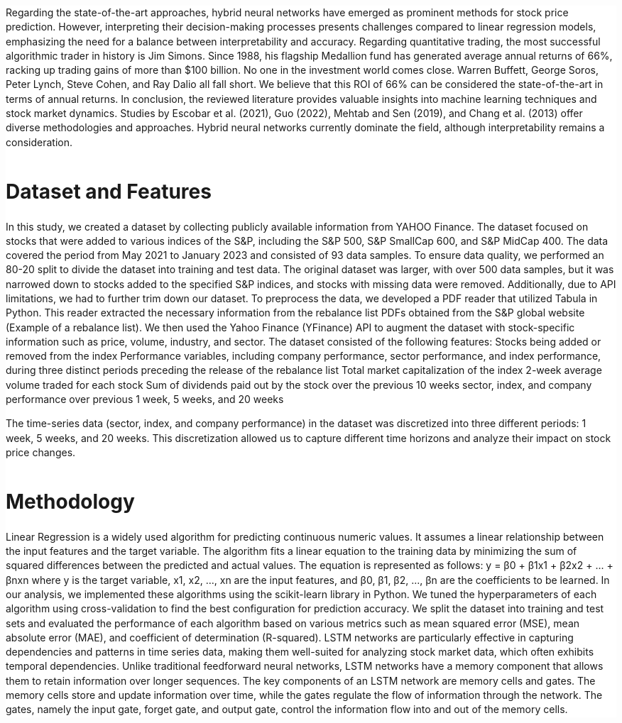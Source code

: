 Regarding the state-of-the-art approaches, hybrid neural networks have emerged as prominent methods for stock price prediction. However, interpreting their decision-making processes presents challenges compared to linear regression models, emphasizing the need for a balance between interpretability and accuracy. Regarding quantitative trading, the most successful algorithmic trader in history is Jim Simons. Since 1988, his flagship Medallion fund has generated average annual returns of 66%, racking up trading gains of more than $100 billion. No one in the investment world comes close. Warren Buffett, George Soros, Peter Lynch, Steve Cohen, and Ray Dalio all fall short. We believe that this ROI of 66% can be considered the state-of-the-art in terms of annual returns.
In conclusion, the reviewed literature provides valuable insights into machine learning techniques and stock market dynamics. Studies by Escobar et al. (2021), Guo (2022), Mehtab and Sen (2019), and Chang et al. (2013) offer diverse methodologies and approaches. Hybrid neural networks currently dominate the field, although interpretability remains a consideration.

# Dataset and Features
In this study, we created a dataset by collecting publicly available information from YAHOO Finance. The dataset focused on stocks that were added to various indices of the S&P, including the S&P 500, S&P SmallCap 600, and S&P MidCap 400. The data covered the period from May 2021 to January 2023 and consisted of 93 data samples. To ensure data quality, we performed an 80-20 split to divide the dataset into training and test data. The original dataset was larger, with over 500 data samples, but it was narrowed down to stocks added to the specified S&P indices, and stocks with missing data were removed. Additionally, due to API limitations, we had to further trim down our dataset.
To preprocess the data, we developed a PDF reader that utilized Tabula in Python. This reader extracted the necessary information from the rebalance list PDFs obtained from the S&P global website (Example of a rebalance list). We then used the Yahoo Finance (YFinance) API to augment the dataset with stock-specific information such as price, volume, industry, and sector.
The dataset consisted of the following features:
Stocks being added or removed from the index
Performance variables, including company performance, sector performance, and index performance, during three distinct periods preceding the release of the rebalance list
Total market capitalization of the index
2-week average volume traded for each stock
Sum of dividends paid out by the stock over the previous 10 weeks
sector, index, and company performance over previous 1 week, 5 weeks, and 20 weeks

The time-series data (sector, index, and company performance) in the dataset was discretized into three different periods: 1 week, 5 weeks, and 20 weeks. This discretization allowed us to capture different time horizons and analyze their impact on stock price changes.


# Methodology

Linear Regression is a widely used algorithm for predicting continuous numeric values. It assumes a linear relationship between the input features and the target variable. The algorithm fits a linear equation to the training data by minimizing the sum of squared differences between the predicted and actual values. The equation is represented as follows:
y = β0 + β1x1 + β2x2 + ... + βnxn
where y is the target variable, x1, x2, ..., xn are the input features, and β0, β1, β2, ..., βn are the coefficients to be learned.
In our analysis, we implemented these algorithms using the scikit-learn library in Python. We tuned the hyperparameters of each algorithm using cross-validation to find the best configuration for prediction accuracy. We split the dataset into training and test sets and evaluated the performance of each algorithm based on various metrics such as mean squared error (MSE), mean absolute error (MAE), and coefficient of determination (R-squared).
LSTM networks are particularly effective in capturing dependencies and patterns in time series data, making them well-suited for analyzing stock market data, which often exhibits temporal dependencies. Unlike traditional feedforward neural networks, LSTM networks have a memory component that allows them to retain information over longer sequences. The key components of an LSTM network are memory cells and gates. The memory cells store and update information over time, while the gates regulate the flow of information through the network. The gates, namely the input gate, forget gate, and output gate, control the information flow into and out of the memory cells.
